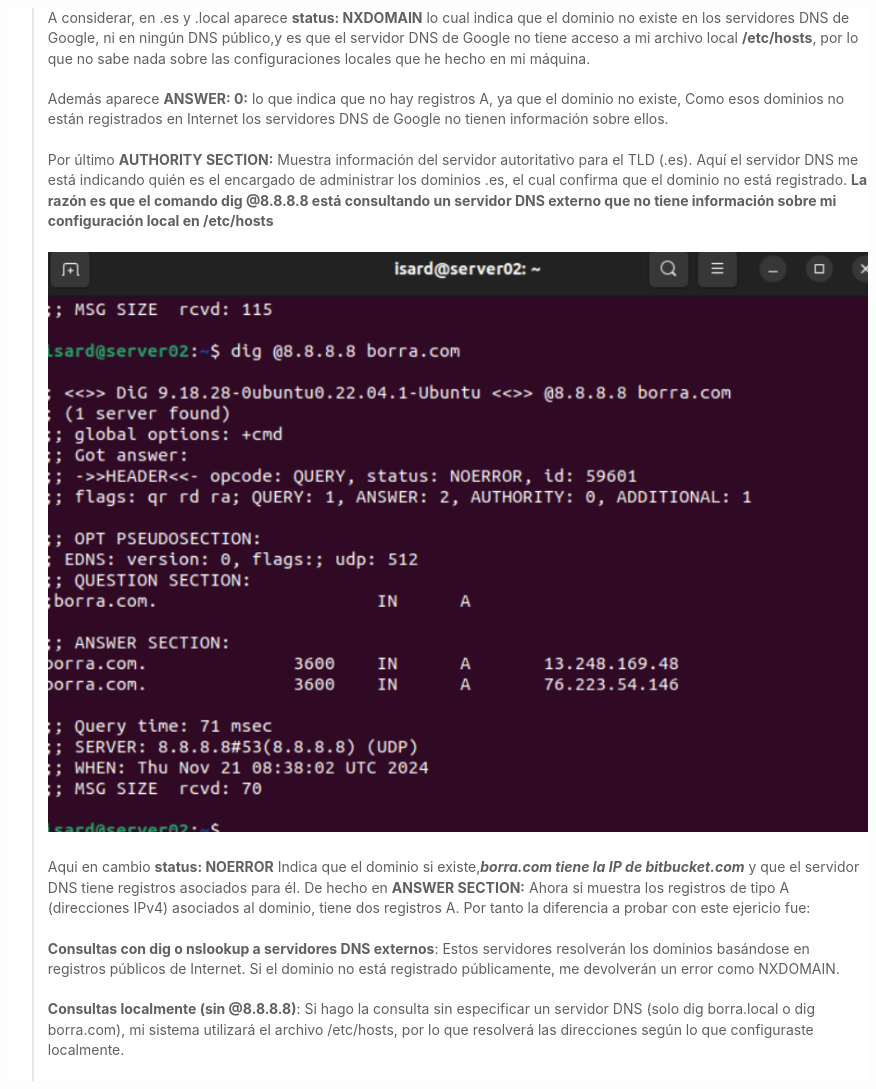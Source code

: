 > A considerar, en .es y .local aparece **status: NXDOMAIN** lo cual indica que el dominio no existe en los servidores DNS de Google,
> ni en ningún DNS público,y es que el servidor DNS de Google no tiene acceso a mi archivo local **/etc/hosts**, por lo que no sabe nada 
> sobre las configuraciones locales que he hecho en mi máquina.<br><br>
> Además aparece **ANSWER: 0:** lo que indica que no hay registros A, ya que el dominio no existe, Como esos dominios no están registrados 
> en Internet los servidores DNS de Google no tienen información sobre ellos.<br><br>
> Por último **AUTHORITY SECTION:** Muestra información del servidor autoritativo para el TLD (.es). Aquí el servidor DNS me está indicando quién 
> es el encargado de administrar los dominios .es, el cual confirma que el dominio no está registrado.
> **La razón es que el comando dig @8.8.8.8 está consultando un servidor DNS externo que no tiene información sobre mi configuración local en /etc/hosts**<br><br>
> ![Texto alternativo](./imagenes/digcom.png)<br><br>
> Aqui en cambio **status: NOERROR** Indica que el dominio si existe,***borra.com tiene la IP de bitbucket.com*** y que el servidor DNS tiene registros asociados para él.
> De hecho en **ANSWER SECTION:** Ahora si muestra los registros de tipo A (direcciones IPv4) asociados al dominio, tiene dos registros A.
> Por tanto la diferencia a probar con este ejericio fue:<br><br>
> **Consultas con dig o nslookup a servidores DNS externos**: Estos servidores resolverán los dominios basándose en registros públicos de Internet. Si el dominio no está registrado públicamente, me devolverán un error como NXDOMAIN.<br><br>
> **Consultas localmente (sin @8.8.8.8)**: Si hago la consulta sin especificar un servidor DNS (solo dig borra.local o dig borra.com), mi sistema utilizará el archivo /etc/hosts, por lo que resolverá las direcciones según lo que configuraste localmente.<br><br>
